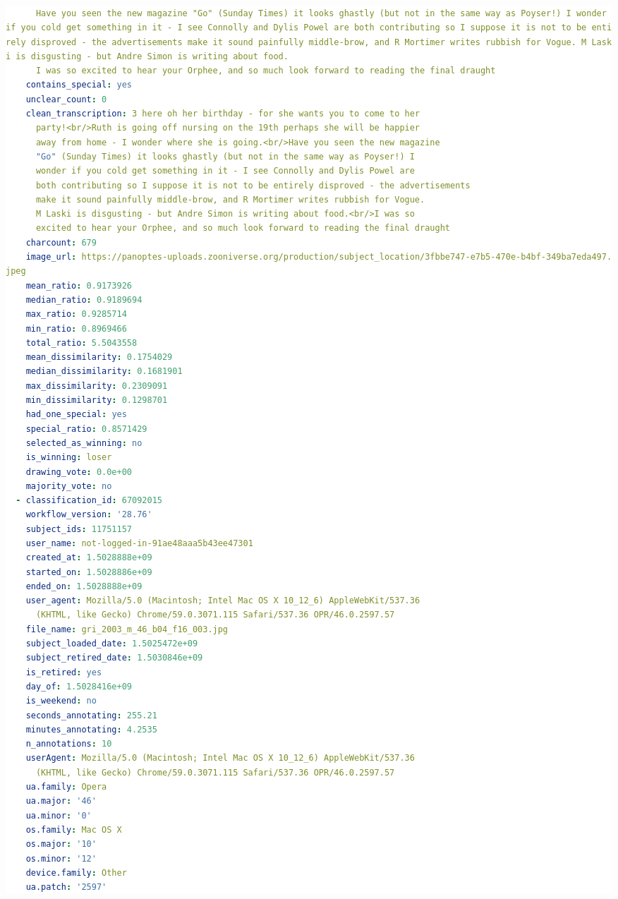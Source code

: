 ```yaml
      Have you seen the new magazine "Go" (Sunday Times) it looks ghastly (but not in the same way as Poyser!) I wonder if you cold get something in it - I see Connolly and Dylis Powel are both contributing so I suppose it is not to be entirely disproved - the advertisements make it sound painfully middle-brow, and R Mortimer writes rubbish for Vogue. M Laski is disgusting - but Andre Simon is writing about food.
      I was so excited to hear your Orphee, and so much look forward to reading the final draught
    contains_special: yes
    unclear_count: 0
    clean_transcription: 3 here oh her birthday - for she wants you to come to her
      party!<br/>Ruth is going off nursing on the 19th perhaps she will be happier
      away from home - I wonder where she is going.<br/>Have you seen the new magazine
      "Go" (Sunday Times) it looks ghastly (but not in the same way as Poyser!) I
      wonder if you cold get something in it - I see Connolly and Dylis Powel are
      both contributing so I suppose it is not to be entirely disproved - the advertisements
      make it sound painfully middle-brow, and R Mortimer writes rubbish for Vogue.
      M Laski is disgusting - but Andre Simon is writing about food.<br/>I was so
      excited to hear your Orphee, and so much look forward to reading the final draught
    charcount: 679
    image_url: https://panoptes-uploads.zooniverse.org/production/subject_location/3fbbe747-e7b5-470e-b4bf-349ba7eda497.jpeg
    mean_ratio: 0.9173926
    median_ratio: 0.9189694
    max_ratio: 0.9285714
    min_ratio: 0.8969466
    total_ratio: 5.5043558
    mean_dissimilarity: 0.1754029
    median_dissimilarity: 0.1681901
    max_dissimilarity: 0.2309091
    min_dissimilarity: 0.1298701
    had_one_special: yes
    special_ratio: 0.8571429
    selected_as_winning: no
    is_winning: loser
    drawing_vote: 0.0e+00
    majority_vote: no
  - classification_id: 67092015
    workflow_version: '28.76'
    subject_ids: 11751157
    user_name: not-logged-in-91ae48aaa5b43ee47301
    created_at: 1.5028888e+09
    started_on: 1.5028886e+09
    ended_on: 1.5028888e+09
    user_agent: Mozilla/5.0 (Macintosh; Intel Mac OS X 10_12_6) AppleWebKit/537.36
      (KHTML, like Gecko) Chrome/59.0.3071.115 Safari/537.36 OPR/46.0.2597.57
    file_name: gri_2003_m_46_b04_f16_003.jpg
    subject_loaded_date: 1.5025472e+09
    subject_retired_date: 1.5030846e+09
    is_retired: yes
    day_of: 1.5028416e+09
    is_weekend: no
    seconds_annotating: 255.21
    minutes_annotating: 4.2535
    n_annotations: 10
    userAgent: Mozilla/5.0 (Macintosh; Intel Mac OS X 10_12_6) AppleWebKit/537.36
      (KHTML, like Gecko) Chrome/59.0.3071.115 Safari/537.36 OPR/46.0.2597.57
    ua.family: Opera
    ua.major: '46'
    ua.minor: '0'
    os.family: Mac OS X
    os.major: '10'
    os.minor: '12'
    device.family: Other
    ua.patch: '2597'
```